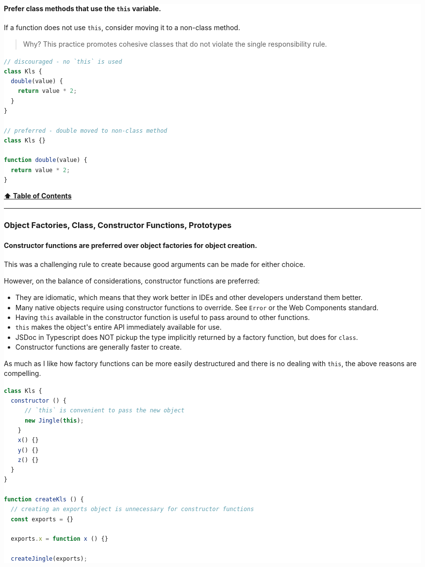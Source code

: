 #### Prefer class methods that use the `this` variable.

If a function does not use `this`, consider moving it to a non-class method.

> Why? This practice promotes cohesive classes that do not violate the single responsibility rule.

```javascript
// discouraged - no `this` is used
class Kls {
  double(value) {
    return value * 2;
  }
}

// preferred - double moved to non-class method
class Kls {}

function double(value) {
  return value * 2;
}
```

**[⬆ Table of Contents](#toc)**

---

### Object Factories, Class, Constructor Functions, Prototypes

#### Constructor functions are preferred over object factories for object creation.

This was a challenging rule to create because good arguments can be made for either choice.

However, on the balance of considerations, constructor functions are preferred:

- They are idiomatic, which means that they work better in IDEs and other developers understand them better.
- Many native objects require using constructor functions to override. See `Error` or the Web Components standard.
- Having `this` available in the constructor function is useful to pass around to other functions.
- `this` makes the object's entire API immediately available for use.
- JSDoc in Typescript does NOT pickup the type implicitly returned by a factory function, but does for `class`.
- Constructor functions are generally faster to create.

As much as I like how factory functions can be more easily destructured and there is no dealing with `this`, the above reasons are compelling.

```javascript
class Kls {
  constructor () {
      // `this` is convenient to pass the new object
      new Jingle(this);
    }
    x() {}
    y() {}
    z() {}
  }
}

function createKls () {
  // creating an exports object is unnecessary for constructor functions
  const exports = {}

  exports.x = function x () {}

  createJingle(exports);
```
